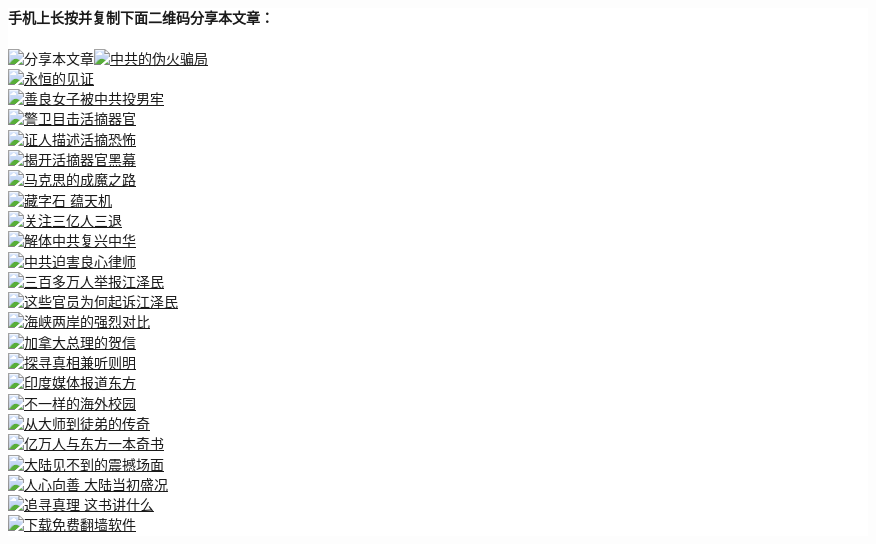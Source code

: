 <strong>手机上长按并复制下面二维码分享本文章：</strong><br><br><img src="https://chart.apis.google.com/chart?cht=qr&chs=240x240&choe=UTF-8&chld=M|2&chl=https://github.com/19920513/djy/blob/master/gb/16/7/25/n8136354.md%231" title="分享本文章"></td><td VALIGN=TOP><a href="https://github.com/19920513/djy/blob/master/gb/16/1/21/n4622075.md?dfh#1" target="_blank"><img src="https://raw.githubusercontent.com/19920513/djy/master/gb/300/wei-f1.jpg" title="中共的伪火骗局"  alt="中共的伪火骗局"></a><br><a href="https://github.com/19920513/www/blob/master/README.md?dfh#9" target="_blank"><img src="https://raw.githubusercontent.com/19920513/djy/master/gb/300/yong-h.jpg" title="永恒的见证"  alt="永恒的见证"></a><br><a href="https://github.com/19920513/djy/blob/master/gb/13/9/29/n3974789.md?dfh#1" target="_blank"><img src="https://raw.githubusercontent.com/19920513/djy/master/gb/300/shang-lnz.jpg" title="善良女子被中共投男牢"  alt="善良女子被中共投男牢"></a><br><a href="https://github.com/19920513/djy/blob/master/gb/16/3/16/n4663449.md?dfh#1" target="_blank"><img src="https://raw.githubusercontent.com/19920513/djy/master/gb/300/huo-z3.jpg" title="警卫目击活摘器官"  alt="警卫目击活摘器官"></a><br><a href="https://github.com/19920513/djy/blob/master/gb/16/8/7/n8177641.md?dfh#1" target="_blank"><img src="https://raw.githubusercontent.com/19920513/djy/master/gb/300/huo-z4.jpg" title="证人描述活摘恐怖"  alt="证人描述活摘恐怖"></a><br><a href="https://github.com/19920513/djy/blob/master/gb/10/4/19/n2881569.md?dfh#1" target="_blank"><img src="https://raw.githubusercontent.com/19920513/djy/master/gb/300/huo-z1.jpg" title="揭开活摘器官黑幕"  alt="揭开活摘器官黑幕"></a><br><a href="https://github.com/19920513/djy/blob/master/gb/10/11/7/n3077476.md?dfh#1" target="_blank"><img src="https://raw.githubusercontent.com/19920513/djy/master/gb/300/ma-ks.jpg" title="马克思的成魔之路"  alt="马克思的成魔之路"></a><br><a href="https://github.com/19920513/djy/blob/master/gb/14/6/9/n4173977.md?dfh#1" target="_blank"><img src="https://raw.githubusercontent.com/19920513/djy/master/gb/300/chang-zs.jpg" title="藏字石 蕴天机"  alt="藏字石 蕴天机"></a><br><a href="https://github.com/19920513/djy/blob/master/gb/18/5/10/n10381511.md?dfh#1" target="_blank"><img src="https://raw.githubusercontent.com/19920513/djy/master/gb/300/st1.jpg" title="关注三亿人三退"  alt="关注三亿人三退"></a><br><a href="https://github.com/19920513/djy/blob/master/gb/18/3/21/n10237682.md?dfh#1" target="_blank"><img src="https://raw.githubusercontent.com/19920513/djy/master/gb/300/jie-t.jpg" title="解体中共复兴中华"  alt="解体中共复兴中华"></a><br><a href="https://github.com/19920513/djy/blob/master/gb/9/2/9/n2422991.md?dfh#1" target="_blank"><img src="https://raw.githubusercontent.com/19920513/djy/master/gb/300/gao-zs.jpg" title="中共迫害良心律师"  alt="中共迫害良心律师"></a><br><a href="https://github.com/19920513/djy/blob/master/gb/18/12/9/n10900044.md?dfh#1" target="_blank"><img src="https://raw.githubusercontent.com/19920513/djy/master/gb/300/sj1.jpg" title="三百多万人举报江泽民"  alt="三百多万人举报江泽民"></a><br><a href="https://github.com/19920513/djy/blob/master/gb/18/8/28/n10672014.md?dfh#1" target="_blank"><img src="https://raw.githubusercontent.com/19920513/djy/master/gb/300/sj2.jpg" title="这些官员为何起诉江泽民"  alt="这些官员为何起诉江泽民"></a><br><a href="https://github.com/19920513/djy/blob/master/gb/8/12/18/n2367165.md?dfh#1" target="_blank"><img src="https://raw.githubusercontent.com/19920513/djy/master/gb/300/liangan.jpg" title="海峡两岸的强烈对比"  alt="海峡两岸的强烈对比"></a><br><a href="https://github.com/19920513/djy/blob/master/gb/15/12/10/n4593139.md?dfh#1" target="_blank"><img src="https://raw.githubusercontent.com/19920513/djy/master/gb/300/jia-ndzl.jpg" title="加拿大总理的贺信"  alt="加拿大总理的贺信"></a><br><a href="https://github.com/19920513/djy/blob/master/gb/11/6/17/n3289382.md?dfh#1" target="_blank"><img src="https://raw.githubusercontent.com/19920513/djy/master/gb/300/xiao-wd.jpg" title="探寻真相兼听则明"  alt="探寻真相兼听则明"></a><br><a href="https://github.com/19920513/djy/blob/master/gb/18/10/27/n10812623.md?dfh#1" target="_blank"><img src="https://raw.githubusercontent.com/19920513/djy/master/gb/300/yindu.jpg" title="印度媒体报道东方"  alt="印度媒体报道东方"></a><br><a href="https://github.com/19920513/djy/blob/master/gb/18/6/9/n10469652.md?dfh#1" target="_blank"><img src="https://raw.githubusercontent.com/19920513/djy/master/gb/300/xie-j.jpg" title="不一样的海外校园"  alt="不一样的海外校园"></a><br><a href="https://github.com/19920513/djy/blob/master/gb/7/4/5/n1669415.md?dfh#1" target="_blank"><img src="https://raw.githubusercontent.com/19920513/djy/master/gb/300/li-up.jpg" title="从大师到徒弟的传奇"  alt="从大师到徒弟的传奇"></a><br><a href="https://github.com/19920513/djy/blob/master/gb/17/5/26/n9191512.md?dfh#1" target="_blank"><img src="https://raw.githubusercontent.com/19920513/djy/master/gb/300/zfl2.jpg" title="亿万人与东方一本奇书"  alt="亿万人与东方一本奇书"></a><br><a href="https://github.com/19920513/djy/blob/master/gb/13/11/27/n4020290.md?dfh#1" target="_blank"><img src="https://raw.githubusercontent.com/19920513/djy/master/gb/300/zhen-h.jpg" title="大陆见不到的震撼场面"  alt="大陆见不到的震撼场面"></a><br><a href="https://github.com/19920513/djy/blob/master/gb/15/7/17/n4482910.md?dfh#1" target="_blank"><img src="https://raw.githubusercontent.com/19920513/djy/master/gb/300/dalu-sk.jpg" title="人心向善 大陆当初盛况"  alt="人心向善 大陆当初盛况"></a><br><a href="https://github.com/19920513/djy/blob/master/gb/19/1/5/n10955468.md?dfh#1" target="_blank"><img src="https://raw.githubusercontent.com/19920513/djy/master/gb/300/zfl1.jpg" title="追寻真理 这书讲什么"  alt="追寻真理 这书讲什么"></a><br><a href="https://github.com/19920513/www/blob/master/README.md?dfh#1" target="_blank"><img src="https://raw.githubusercontent.com/19920513/djy/master/gb/300/fq1.jpg" title="下载免费翻墙软件"  alt="下载免费翻墙软件"></a><br></td></tr></table>
